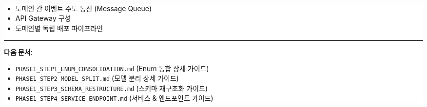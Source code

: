 - 도메인 간 이벤트 주도 통신 (Message Queue)
- API Gateway 구성
- 도메인별 독립 배포 파이프라인

---

**다음 문서**:

- `PHASE1_STEP1_ENUM_CONSOLIDATION.md` (Enum 통합 상세 가이드)
- `PHASE1_STEP2_MODEL_SPLIT.md` (모델 분리 상세 가이드)
- `PHASE1_STEP3_SCHEMA_RESTRUCTURE.md` (스키마 재구조화 가이드)
- `PHASE1_STEP4_SERVICE_ENDPOINT.md` (서비스 & 엔드포인트 가이드)
